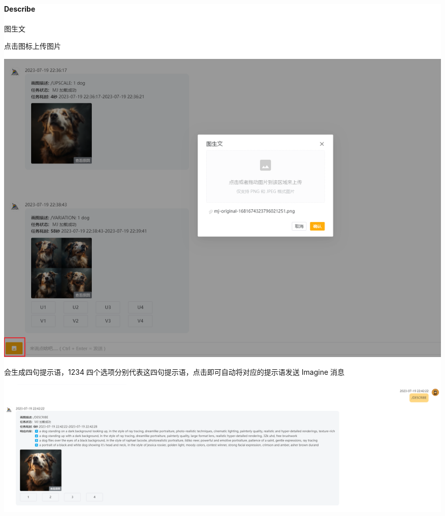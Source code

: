 #### Describe

图生文

点击图标上传图片

![](docs/pics/cell_midjourney_describe_01.png)

会生成四句提示语，1234 四个选项分别代表这四句提示语，点击即可自动将对应的提示语发送 Imagine 消息

![](docs/pics/cell_midjourney_describe_02.png)
